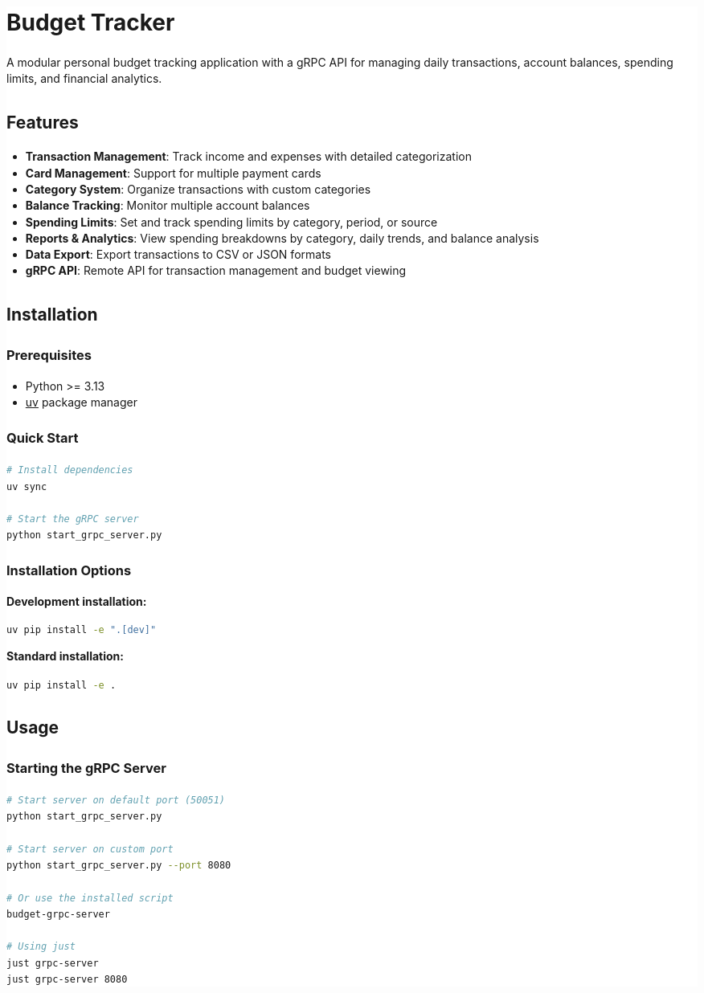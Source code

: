 # Budget Tracker

A modular personal budget tracking application with a gRPC API for managing daily transactions, account balances, spending limits, and financial analytics.

## Features

- **Transaction Management**: Track income and expenses with detailed categorization
- **Card Management**: Support for multiple payment cards
- **Category System**: Organize transactions with custom categories
- **Balance Tracking**: Monitor multiple account balances
- **Spending Limits**: Set and track spending limits by category, period, or source
- **Reports & Analytics**: View spending breakdowns by category, daily trends, and balance analysis
- **Data Export**: Export transactions to CSV or JSON formats
- **gRPC API**: Remote API for transaction management and budget viewing

## Installation

### Prerequisites
- Python >= 3.13
- [uv](https://docs.astral.sh/uv/) package manager

### Quick Start
```bash
# Install dependencies
uv sync

# Start the gRPC server
python start_grpc_server.py
```

### Installation Options

**Development installation:**
```bash
uv pip install -e ".[dev]"
```

**Standard installation:**
```bash
uv pip install -e .
```

## Usage

### Starting the gRPC Server

```bash
# Start server on default port (50051)
python start_grpc_server.py

# Start server on custom port
python start_grpc_server.py --port 8080

# Or use the installed script
budget-grpc-server

# Using just
just grpc-server
just grpc-server 8080
```
